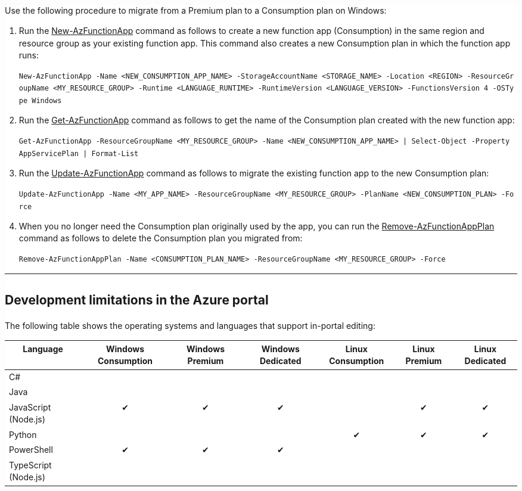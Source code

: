 Use the following procedure to migrate from a Premium plan to a Consumption plan on Windows:

1. Run the [New-AzFunctionApp](/powershell/module/az.functions/new-azfunctionapp) command as follows to create a new function app (Consumption) in the same region and resource group as your existing function app. This command also creates a new Consumption plan in which the function app runs:

    ```powershell-interactive
    New-AzFunctionApp -Name <NEW_CONSUMPTION_APP_NAME> -StorageAccountName <STORAGE_NAME> -Location <REGION> -ResourceGroupName <MY_RESOURCE_GROUP> -Runtime <LANGUAGE_RUNTIME> -RuntimeVersion <LANGUAGE_VERSION> -FunctionsVersion 4 -OSType Windows
    ```

1. Run the [Get-AzFunctionApp](/powershell/module/az.functions/get-azfunctionapp) command as follows to get the name of the Consumption plan created with the new function app:

    ```powershell-interactive
    Get-AzFunctionApp -ResourceGroupName <MY_RESOURCE_GROUP> -Name <NEW_CONSUMPTION_APP_NAME> | Select-Object -Property AppServicePlan | Format-List
    ```

1. Run the [Update-AzFunctionApp](/powershell/module/az.functions/update-azfunctionapp) command as follows to migrate the existing function app to the new Consumption plan:

    ```powershell-interactive
    Update-AzFunctionApp -Name <MY_APP_NAME> -ResourceGroupName <MY_RESOURCE_GROUP> -PlanName <NEW_CONSUMPTION_PLAN> -Force
    ```

1. When you no longer need the Consumption plan originally used by the app, you can run the [Remove-AzFunctionAppPlan](/powershell/module/az.functions/remove-azfunctionappplan) command as follows to delete the Consumption plan you migrated from:

    ```powershell-interactive
    Remove-AzFunctionAppPlan -Name <CONSUMPTION_PLAN_NAME> -ResourceGroupName <MY_RESOURCE_GROUP> -Force
    ```

---

## Development limitations in the Azure portal

The following table shows the operating systems and languages that support in-portal editing:

| Language | Windows Consumption | Windows Premium | Windows Dedicated | Linux Consumption | Linux Premium | Linux Dedicated |
|-|:-----------------: |:----------------:|:-----------------:|:-----------------:|:-------------:|:---------------:|
| C# | | | | | |
| Java | | | | | | |
| JavaScript (Node.js) |✔|✔|✔| |✔|✔|
| Python | | | |✔ |✔ |✔ |
| PowerShell |✔|✔|✔| | | |
| TypeScript (Node.js) | | | | | | |
